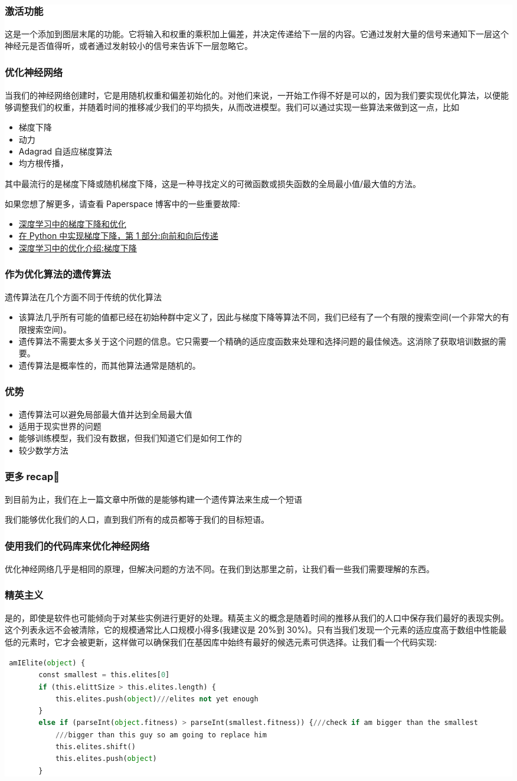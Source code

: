 ### 激活功能

这是一个添加到图层末尾的功能。它将输入和权重的乘积加上偏差，并决定传递给下一层的内容。它通过发射大量的信号来通知下一层这个神经元是否值得听，或者通过发射较小的信号来告诉下一层忽略它。

### 优化神经网络

当我们的神经网络创建时，它是用随机权重和偏差初始化的。对他们来说，一开始工作得不好是可以的，因为我们要实现优化算法，以便能够调整我们的权重，并随着时间的推移减少我们的平均损失，从而改进模型。我们可以通过实现一些算法来做到这一点，比如

*   梯度下降
*   动力
*   Adagrad 自适应梯度算法
*   均方根传播，

其中最流行的是梯度下降或随机梯度下降，这是一种寻找定义的可微函数或损失函数的全局最小值/最大值的方法。

如果您想了解更多，请查看 Paperspace 博客中的一些重要故障:

*   [深度学习中的梯度下降和优化](https://blog.paperspace.com/optimization-in-deep-learning/)
*   [在 Python 中实现梯度下降，第 1 部分:向前和向后传递](https://blog.paperspace.com/part-1-generic-python-implementation-of-gradient-descent-for-nn-optimization/)
*   [深度学习中的优化介绍:梯度下降](https://blog.paperspace.com/intro-to-optimization-in-deep-learning-gradient-descent/)

### 作为优化算法的遗传算法

遗传算法在几个方面不同于传统的优化算法

*   该算法几乎所有可能的值都已经在初始种群中定义了，因此与梯度下降等算法不同，我们已经有了一个有限的搜索空间(一个非常大的有限搜索空间)。
*   遗传算法不需要太多关于这个问题的信息。它只需要一个精确的适应度函数来处理和选择问题的最佳候选。这消除了获取培训数据的需要。
*   遗传算法是概率性的，而其他算法通常是随机的。

### 优势

*   遗传算法可以避免局部最大值并达到全局最大值
*   适用于现实世界的问题
*   能够训练模型，我们没有数据，但我们知道它们是如何工作的
*   较少数学方法

### 更多 recap🧢

到目前为止，我们在上一篇文章中所做的是能够构建一个遗传算法来生成一个短语

我们能够优化我们的人口，直到我们所有的成员都等于我们的目标短语。

### 使用我们的代码库来优化神经网络

优化神经网络几乎是相同的原理，但解决问题的方法不同。在我们到达那里之前，让我们看一些我们需要理解的东西。

### 精英主义

是的，即使是软件也可能倾向于对某些实例进行更好的处理。精英主义的概念是随着时间的推移从我们的人口中保存我们最好的表现实例。这个列表永远不会被清除，它的规模通常比人口规模小得多(我建议是 20%到 30%)。只有当我们发现一个元素的适应度高于数组中性能最低的元素时，它才会被更新，这样做可以确保我们在基因库中始终有最好的候选元素可供选择。让我们看一个代码实现:

```py
 amIElite(object) {
        const smallest = this.elites[0]
        if (this.elittSize > this.elites.length) {
            this.elites.push(object)///elites not yet enough
        } 
        else if (parseInt(object.fitness) > parseInt(smallest.fitness)) {///check if am bigger than the smallest
            ///bigger than this guy so am going to replace him
            this.elites.shift()
            this.elites.push(object)
        }

```